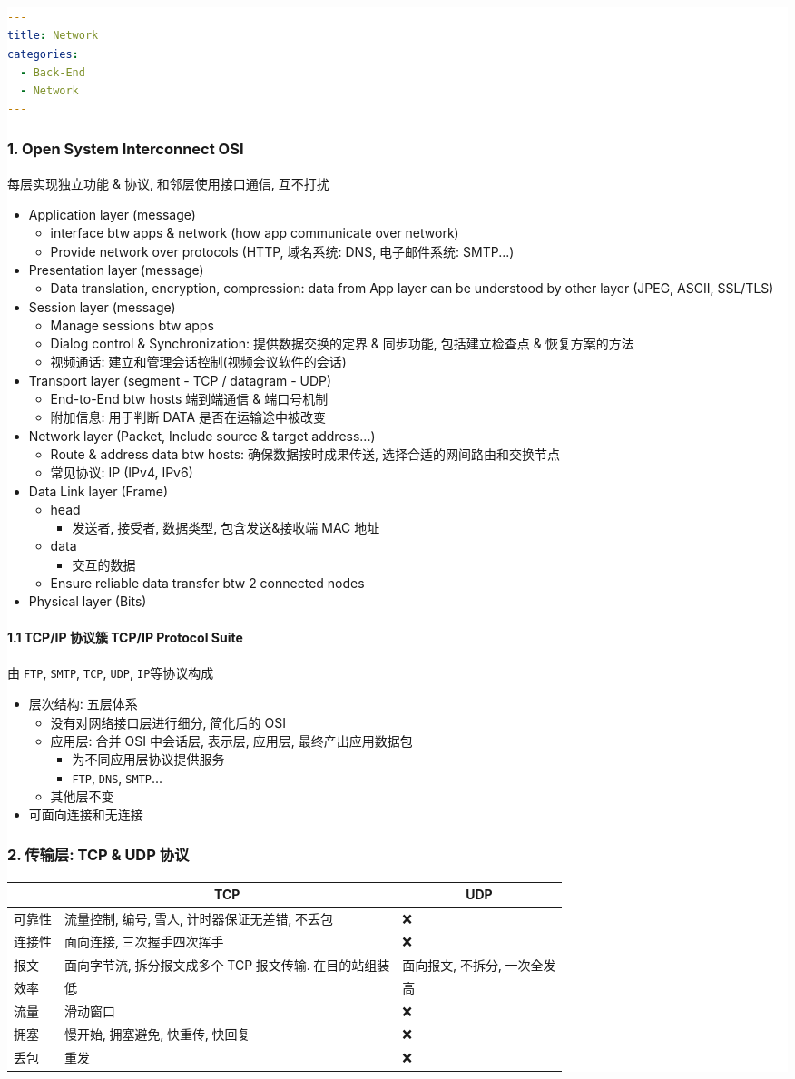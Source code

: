 ```yaml
---
title: Network
categories:
  - Back-End
  - Network
---
```


### 1. Open System Interconnect OSI

每层实现独立功能 & 协议, 和邻层使用接口通信, 互不打扰

- Application layer (message)
  - interface btw apps & network (how app communicate over network)
  - Provide network over protocols (HTTP, 域名系统: DNS, 电子邮件系统: SMTP...)
- Presentation layer (message)
  - Data translation, encryption, compression: data from App layer can be understood by other layer (JPEG, ASCII, SSL/TLS)
- Session layer (message)
  - Manage sessions btw apps
  - Dialog control & Synchronization: 提供数据交换的定界 & 同步功能, 包括建立检查点 & 恢复方案的方法
  - 视频通话: 建立和管理会话控制(视频会议软件的会话)
- Transport layer (segment - TCP / datagram - UDP)
  - End-to-End btw hosts 端到端通信 & 端口号机制
  - 附加信息: 用于判断 DATA 是否在运输途中被改变
- Network layer (Packet, Include source & target address...)
  - Route & address data btw hosts: 确保数据按时成果传送, 选择合适的网间路由和交换节点
  - 常见协议: IP (IPv4, IPv6)
- Data Link layer (Frame)
  - head
    - 发送者, 接受者, 数据类型, 包含发送&接收端 MAC 地址
  - data
    - 交互的数据
  - Ensure reliable data transfer btw 2 connected nodes
- Physical layer (Bits)

#### 1.1 TCP/IP 协议簇 TCP/IP Protocol Suite

由 `FTP`, `SMTP`, `TCP`, `UDP`, `IP`等协议构成

- 层次结构: 五层体系
  - 没有对网络接口层进行细分, 简化后的 OSI
  - 应用层: 合并 OSI 中会话层, 表示层, 应用层, 最终产出应用数据包
    - 为不同应用层协议提供服务
    - `FTP`, `DNS`, `SMTP`...
  - 其他层不变
- 可面向连接和无连接

### 2. 传输层: TCP & UDP 协议

|            | TCP                                                      | UDP                                                                                   |
| ---------- | -------------------------------------------------------- | ------------------------------------------------------------------------------------- |
| 可靠性     | 流量控制, 编号, 雪人, 计时器保证无差错, 不丢包           | ❌                                                                                    |
| 连接性     | 面向连接, 三次握手四次挥手                               | ❌                                                                                    |
| 报文       | 面向字节流, 拆分报文成多个 TCP 报文传输. 在目的站组装    | 面向报文, 不拆分, 一次全发                                                            |
| 效率       | 低                                                       | 高                                                                                    |
| 流量       | 滑动窗口                                                 | ❌                                                                                    |
| 拥塞       | 慢开始, 拥塞避免, 快重传, 快回复                         | ❌                                                                                    |
| 丢包       | 重发                                                     | ❌                                                                                    |